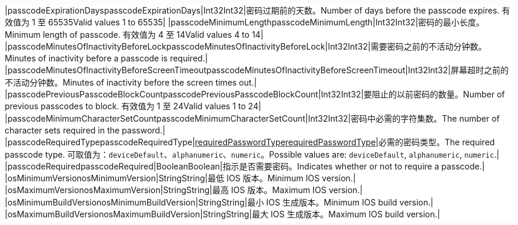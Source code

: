 |<span data-ttu-id="4dd2e-163">passcodeExpirationDays</span><span class="sxs-lookup"><span data-stu-id="4dd2e-163">passcodeExpirationDays</span></span>|<span data-ttu-id="4dd2e-164">Int32</span><span class="sxs-lookup"><span data-stu-id="4dd2e-164">Int32</span></span>|<span data-ttu-id="4dd2e-165">密码过期前的天数。</span><span class="sxs-lookup"><span data-stu-id="4dd2e-165">Number of days before the passcode expires.</span></span> <span data-ttu-id="4dd2e-166">有效值为 1 至 65535</span><span class="sxs-lookup"><span data-stu-id="4dd2e-166">Valid values 1 to 65535</span></span>|
|<span data-ttu-id="4dd2e-167">passcodeMinimumLength</span><span class="sxs-lookup"><span data-stu-id="4dd2e-167">passcodeMinimumLength</span></span>|<span data-ttu-id="4dd2e-168">Int32</span><span class="sxs-lookup"><span data-stu-id="4dd2e-168">Int32</span></span>|<span data-ttu-id="4dd2e-169">密码的最小长度。</span><span class="sxs-lookup"><span data-stu-id="4dd2e-169">Minimum length of passcode.</span></span> <span data-ttu-id="4dd2e-170">有效值为 4 至 14</span><span class="sxs-lookup"><span data-stu-id="4dd2e-170">Valid values 4 to 14</span></span>|
|<span data-ttu-id="4dd2e-171">passcodeMinutesOfInactivityBeforeLock</span><span class="sxs-lookup"><span data-stu-id="4dd2e-171">passcodeMinutesOfInactivityBeforeLock</span></span>|<span data-ttu-id="4dd2e-172">Int32</span><span class="sxs-lookup"><span data-stu-id="4dd2e-172">Int32</span></span>|<span data-ttu-id="4dd2e-173">需要密码之前的不活动分钟数。</span><span class="sxs-lookup"><span data-stu-id="4dd2e-173">Minutes of inactivity before a passcode is required.</span></span>|
|<span data-ttu-id="4dd2e-174">passcodeMinutesOfInactivityBeforeScreenTimeout</span><span class="sxs-lookup"><span data-stu-id="4dd2e-174">passcodeMinutesOfInactivityBeforeScreenTimeout</span></span>|<span data-ttu-id="4dd2e-175">Int32</span><span class="sxs-lookup"><span data-stu-id="4dd2e-175">Int32</span></span>|<span data-ttu-id="4dd2e-176">屏幕超时之前的不活动分钟数。</span><span class="sxs-lookup"><span data-stu-id="4dd2e-176">Minutes of inactivity before the screen times out.</span></span>|
|<span data-ttu-id="4dd2e-177">passcodePreviousPasscodeBlockCount</span><span class="sxs-lookup"><span data-stu-id="4dd2e-177">passcodePreviousPasscodeBlockCount</span></span>|<span data-ttu-id="4dd2e-178">Int32</span><span class="sxs-lookup"><span data-stu-id="4dd2e-178">Int32</span></span>|<span data-ttu-id="4dd2e-179">要阻止的以前密码的数量。</span><span class="sxs-lookup"><span data-stu-id="4dd2e-179">Number of previous passcodes to block.</span></span> <span data-ttu-id="4dd2e-180">有效值为 1 至 24</span><span class="sxs-lookup"><span data-stu-id="4dd2e-180">Valid values 1 to 24</span></span>|
|<span data-ttu-id="4dd2e-181">passcodeMinimumCharacterSetCount</span><span class="sxs-lookup"><span data-stu-id="4dd2e-181">passcodeMinimumCharacterSetCount</span></span>|<span data-ttu-id="4dd2e-182">Int32</span><span class="sxs-lookup"><span data-stu-id="4dd2e-182">Int32</span></span>|<span data-ttu-id="4dd2e-183">密码中必需的字符集数。</span><span class="sxs-lookup"><span data-stu-id="4dd2e-183">The number of character sets required in the password.</span></span>|
|<span data-ttu-id="4dd2e-184">passcodeRequiredType</span><span class="sxs-lookup"><span data-stu-id="4dd2e-184">passcodeRequiredType</span></span>|[<span data-ttu-id="4dd2e-185">requiredPasswordType</span><span class="sxs-lookup"><span data-stu-id="4dd2e-185">requiredPasswordType</span></span>](../resources/intune-deviceconfig-requiredpasswordtype.md)|<span data-ttu-id="4dd2e-186">必需的密码类型。</span><span class="sxs-lookup"><span data-stu-id="4dd2e-186">The required passcode type.</span></span> <span data-ttu-id="4dd2e-187">可取值为：`deviceDefault`、`alphanumeric`、`numeric`。</span><span class="sxs-lookup"><span data-stu-id="4dd2e-187">Possible values are: `deviceDefault`, `alphanumeric`, `numeric`.</span></span>|
|<span data-ttu-id="4dd2e-188">passcodeRequired</span><span class="sxs-lookup"><span data-stu-id="4dd2e-188">passcodeRequired</span></span>|<span data-ttu-id="4dd2e-189">Boolean</span><span class="sxs-lookup"><span data-stu-id="4dd2e-189">Boolean</span></span>|<span data-ttu-id="4dd2e-190">指示是否需要密码。</span><span class="sxs-lookup"><span data-stu-id="4dd2e-190">Indicates whether or not to require a passcode.</span></span>|
|<span data-ttu-id="4dd2e-191">osMinimumVersion</span><span class="sxs-lookup"><span data-stu-id="4dd2e-191">osMinimumVersion</span></span>|<span data-ttu-id="4dd2e-192">String</span><span class="sxs-lookup"><span data-stu-id="4dd2e-192">String</span></span>|<span data-ttu-id="4dd2e-193">最低 IOS 版本。</span><span class="sxs-lookup"><span data-stu-id="4dd2e-193">Minimum IOS version.</span></span>|
|<span data-ttu-id="4dd2e-194">osMaximumVersion</span><span class="sxs-lookup"><span data-stu-id="4dd2e-194">osMaximumVersion</span></span>|<span data-ttu-id="4dd2e-195">String</span><span class="sxs-lookup"><span data-stu-id="4dd2e-195">String</span></span>|<span data-ttu-id="4dd2e-196">最高 IOS 版本。</span><span class="sxs-lookup"><span data-stu-id="4dd2e-196">Maximum IOS version.</span></span>|
|<span data-ttu-id="4dd2e-197">osMinimumBuildVersion</span><span class="sxs-lookup"><span data-stu-id="4dd2e-197">osMinimumBuildVersion</span></span>|<span data-ttu-id="4dd2e-198">String</span><span class="sxs-lookup"><span data-stu-id="4dd2e-198">String</span></span>|<span data-ttu-id="4dd2e-199">最小 IOS 生成版本。</span><span class="sxs-lookup"><span data-stu-id="4dd2e-199">Minimum IOS build version.</span></span>|
|<span data-ttu-id="4dd2e-200">osMaximumBuildVersion</span><span class="sxs-lookup"><span data-stu-id="4dd2e-200">osMaximumBuildVersion</span></span>|<span data-ttu-id="4dd2e-201">String</span><span class="sxs-lookup"><span data-stu-id="4dd2e-201">String</span></span>|<span data-ttu-id="4dd2e-202">最大 IOS 生成版本。</span><span class="sxs-lookup"><span data-stu-id="4dd2e-202">Maximum IOS build version.</span></span>|